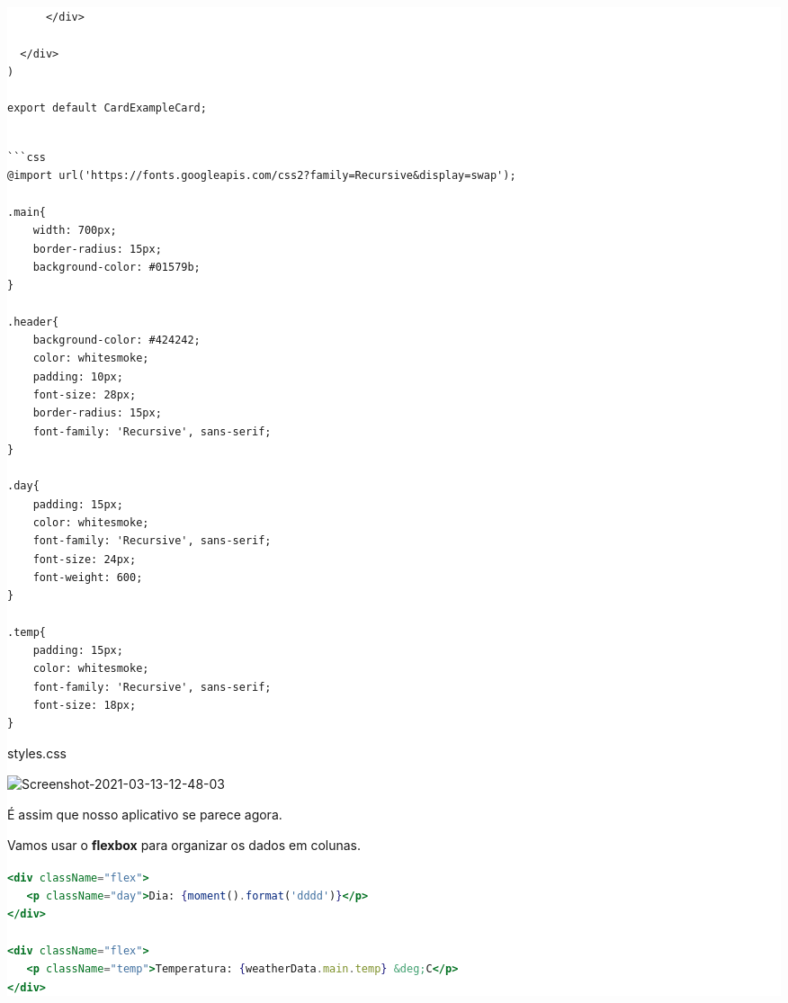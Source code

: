 ```
      </div>
      
  </div>
)

export default CardExampleCard;
```
```

```css
@import url('https://fonts.googleapis.com/css2?family=Recursive&display=swap');

.main{
    width: 700px;
    border-radius: 15px;
    background-color: #01579b;
}

.header{
    background-color: #424242;
    color: whitesmoke;
    padding: 10px;
    font-size: 28px;
    border-radius: 15px;
    font-family: 'Recursive', sans-serif;
}

.day{
    padding: 15px;
    color: whitesmoke;
    font-family: 'Recursive', sans-serif;
    font-size: 24px;
    font-weight: 600;
}

.temp{
    padding: 15px;
    color: whitesmoke;
    font-family: 'Recursive', sans-serif;
    font-size: 18px;
}
```

styles.css

![Screenshot-2021-03-13-12-48-03](https://www.freecodecamp.org/news/content/images/2021/03/Screenshot-2021-03-13-12-48-03.png)

É assim que nosso aplicativo se parece agora.

Vamos usar o **flexbox** para organizar os dados em colunas.

```jsx
<div className="flex">
   <p className="day">Dia: {moment().format('dddd')}</p>
</div>

<div className="flex">
   <p className="temp">Temperatura: {weatherData.main.temp} &deg;C</p>
</div>
```
